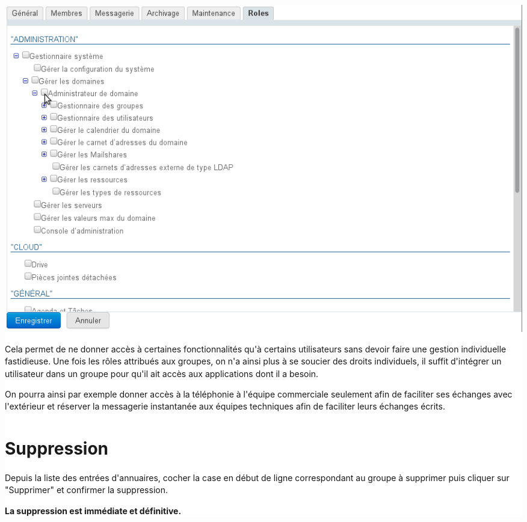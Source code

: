 ![](../../attachments/57771525/69895368.png)

Cela permet de ne donner accès à certaines fonctionnalités qu'à certains utilisateurs sans devoir faire une gestion individuelle fastidieuse. Une fois les rôles attribués aux groupes, on n'a ainsi plus à se soucier des droits individuels, il suffit d'intégrer un utilisateur dans un groupe pour qu'il ait accès aux applications dont il a besoin.

On pourra ainsi par exemple donner accès à la téléphonie à l'équipe commerciale seulement afin de faciliter ses échanges avec l'extérieur et réserver la messagerie instantanée aux équipes techniques afin de faciliter leurs échanges écrits.

# Suppression

Depuis la liste des entrées d'annuaires, cocher la case en début de ligne correspondant au groupe à supprimer puis cliquer sur "Supprimer" et confirmer la suppression.

 **La suppression est immédiate et définitive.** 


